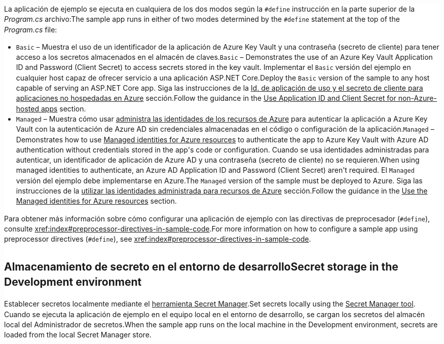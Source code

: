 <span data-ttu-id="e2849-119">La aplicación de ejemplo se ejecuta en cualquiera de los dos modos según la `#define` instrucción en la parte superior de la *Program.cs* archivo:</span><span class="sxs-lookup"><span data-stu-id="e2849-119">The sample app runs in either of two modes determined by the `#define` statement at the top of the *Program.cs* file:</span></span>

* <span data-ttu-id="e2849-120">`Basic` &ndash; Muestra el uso de un identificador de la aplicación de Azure Key Vault y una contraseña (secreto de cliente) para tener acceso a los secretos almacenados en el almacén de claves.</span><span class="sxs-lookup"><span data-stu-id="e2849-120">`Basic` &ndash; Demonstrates the use of an Azure Key Vault Application ID and Password (Client Secret) to access secrets stored in the key vault.</span></span> <span data-ttu-id="e2849-121">Implementar el `Basic` versión del ejemplo en cualquier host capaz de ofrecer servicio a una aplicación ASP.NET Core.</span><span class="sxs-lookup"><span data-stu-id="e2849-121">Deploy the `Basic` version of the sample to any host capable of serving an ASP.NET Core app.</span></span> <span data-ttu-id="e2849-122">Siga las instrucciones de la [Id. de aplicación de uso y el secreto de cliente para aplicaciones no hospedadas en Azure](#use-application-id-and-client-secret-for-non-azure-hosted-apps) sección.</span><span class="sxs-lookup"><span data-stu-id="e2849-122">Follow the guidance in the [Use Application ID and Client Secret for non-Azure-hosted apps](#use-application-id-and-client-secret-for-non-azure-hosted-apps) section.</span></span>
* <span data-ttu-id="e2849-123">`Managed` &ndash; Muestra cómo usar [administra las identidades de los recursos de Azure](/azure/active-directory/managed-identities-azure-resources/overview) para autenticar la aplicación a Azure Key Vault con la autenticación de Azure AD sin credenciales almacenadas en el código o configuración de la aplicación.</span><span class="sxs-lookup"><span data-stu-id="e2849-123">`Managed` &ndash; Demonstrates how to use [Managed identities for Azure resources](/azure/active-directory/managed-identities-azure-resources/overview) to authenticate the app to Azure Key Vault with Azure AD authentication without credentials stored in the app's code or configuration.</span></span> <span data-ttu-id="e2849-124">Cuando se usa identidades administradas para autenticar, un identificador de aplicación de Azure AD y una contraseña (secreto de cliente) no se requieren.</span><span class="sxs-lookup"><span data-stu-id="e2849-124">When using managed identities to authenticate, an Azure AD Application ID and Password (Client Secret) aren't required.</span></span> <span data-ttu-id="e2849-125">El `Managed` versión del ejemplo debe implementarse en Azure.</span><span class="sxs-lookup"><span data-stu-id="e2849-125">The `Managed` version of the sample must be deployed to Azure.</span></span> <span data-ttu-id="e2849-126">Siga las instrucciones de la [utilizar las identidades administrada para recursos de Azure](#use-managed-identities-for-azure-resources) sección.</span><span class="sxs-lookup"><span data-stu-id="e2849-126">Follow the guidance in the [Use the Managed identities for Azure resources](#use-managed-identities-for-azure-resources) section.</span></span>

<span data-ttu-id="e2849-127">Para obtener más información sobre cómo configurar una aplicación de ejemplo con las directivas de preprocesador (`#define`), consulte <xref:index#preprocessor-directives-in-sample-code>.</span><span class="sxs-lookup"><span data-stu-id="e2849-127">For more information on how to configure a sample app using preprocessor directives (`#define`), see <xref:index#preprocessor-directives-in-sample-code>.</span></span>

## <a name="secret-storage-in-the-development-environment"></a><span data-ttu-id="e2849-128">Almacenamiento de secreto en el entorno de desarrollo</span><span class="sxs-lookup"><span data-stu-id="e2849-128">Secret storage in the Development environment</span></span>

<span data-ttu-id="e2849-129">Establecer secretos localmente mediante el [herramienta Secret Manager](xref:security/app-secrets).</span><span class="sxs-lookup"><span data-stu-id="e2849-129">Set secrets locally using the [Secret Manager tool](xref:security/app-secrets).</span></span> <span data-ttu-id="e2849-130">Cuando se ejecuta la aplicación de ejemplo en el equipo local en el entorno de desarrollo, se cargan los secretos del almacén local del Administrador de secretos.</span><span class="sxs-lookup"><span data-stu-id="e2849-130">When the sample app runs on the local machine in the Development environment, secrets are loaded from the local Secret Manager store.</span></span>
